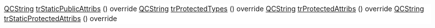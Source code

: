 <tr class="doxyMemberIndexItem">
<td class="doxyMemberIndexItemType" align="left" valign="top"><a href="/web-doxygen/docs/api/classes/qcstring">QCString</a></td>
<td class="doxyMemberIndexItemName" align="left" valign="top"><a href="#aed4a481dea36feb3e4fd9778f229d334">trStaticPublicAttribs</a> () override</td>
</tr>
<tr class="doxyMemberIndexDescription">
<td class="doxyMemberIndexDescriptionLeft"></td>
<td class="doxyMemberIndexDescriptionRight">
</td>
</tr>
<tr class="doxyMemberIndexSeparator">
<td class="doxyMemberIndexSeparator" colspan="2"></td>
</tr>

<tr class="doxyMemberIndexItem">
<td class="doxyMemberIndexItemType" align="left" valign="top"><a href="/web-doxygen/docs/api/classes/qcstring">QCString</a></td>
<td class="doxyMemberIndexItemName" align="left" valign="top"><a href="#aa890e6211bd2777d80b6a74e549822b6">trProtectedTypes</a> () override</td>
</tr>
<tr class="doxyMemberIndexDescription">
<td class="doxyMemberIndexDescriptionLeft"></td>
<td class="doxyMemberIndexDescriptionRight">
</td>
</tr>
<tr class="doxyMemberIndexSeparator">
<td class="doxyMemberIndexSeparator" colspan="2"></td>
</tr>

<tr class="doxyMemberIndexItem">
<td class="doxyMemberIndexItemType" align="left" valign="top"><a href="/web-doxygen/docs/api/classes/qcstring">QCString</a></td>
<td class="doxyMemberIndexItemName" align="left" valign="top"><a href="#aece86a22e3aa3e42c33dfc87c8dc4ec8">trProtectedAttribs</a> () override</td>
</tr>
<tr class="doxyMemberIndexDescription">
<td class="doxyMemberIndexDescriptionLeft"></td>
<td class="doxyMemberIndexDescriptionRight">
</td>
</tr>
<tr class="doxyMemberIndexSeparator">
<td class="doxyMemberIndexSeparator" colspan="2"></td>
</tr>

<tr class="doxyMemberIndexItem">
<td class="doxyMemberIndexItemType" align="left" valign="top"><a href="/web-doxygen/docs/api/classes/qcstring">QCString</a></td>
<td class="doxyMemberIndexItemName" align="left" valign="top"><a href="#a2d73357904055f70b4d040a22a65dc60">trStaticProtectedAttribs</a> () override</td>
</tr>
<tr class="doxyMemberIndexDescription">
<td class="doxyMemberIndexDescriptionLeft"></td>
<td class="doxyMemberIndexDescriptionRight">
</td>
</tr>
<tr class="doxyMemberIndexSeparator">
<td class="doxyMemberIndexSeparator" colspan="2"></td>
</tr>
